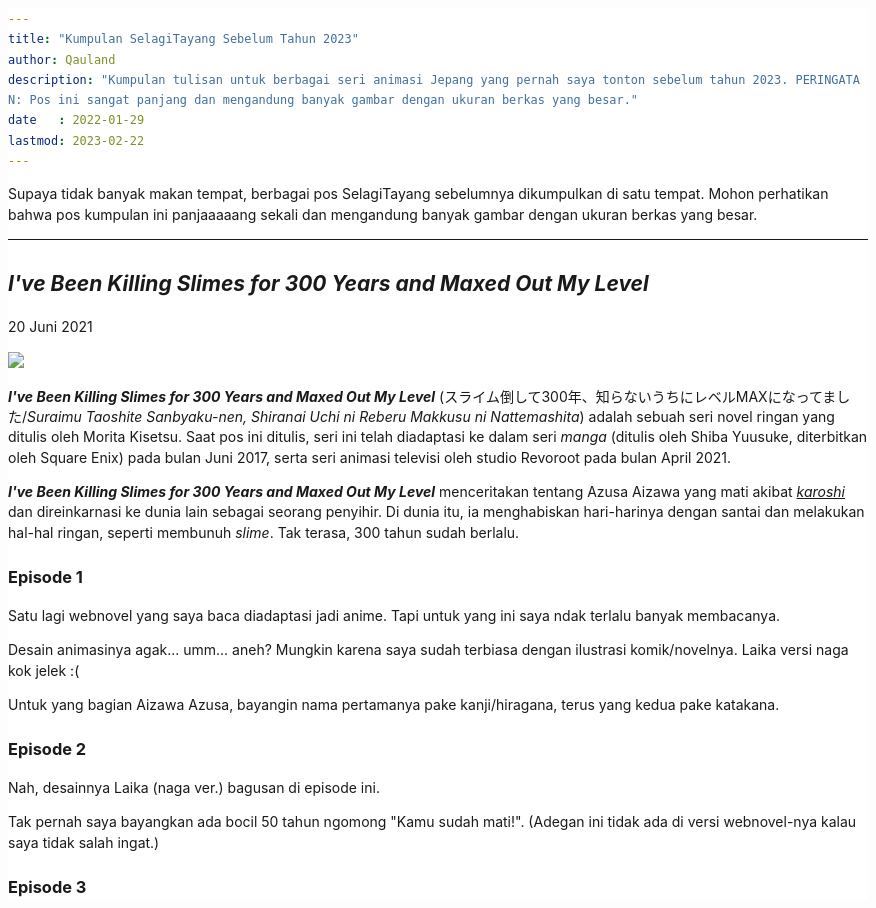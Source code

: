 ```yaml
---
title: "Kumpulan SelagiTayang Sebelum Tahun 2023"
author: Qauland
description: "Kumpulan tulisan untuk berbagai seri animasi Jepang yang pernah saya tonton sebelum tahun 2023. PERINGATAN: Pos ini sangat panjang dan mengandung banyak gambar dengan ukuran berkas yang besar."
date   : 2022-01-29
lastmod: 2023-02-22
---
```


Supaya tidak banyak makan tempat, berbagai pos SelagiTayang sebelumnya dikumpulkan di satu tempat. Mohon perhatikan bahwa pos kumpulan ini panjaaaaang sekali dan mengandung banyak gambar dengan ukuran berkas yang besar.

---
## *I've Been Killing Slimes for 300 Years and Maxed Out My Level*

20 Juni 2021

![](https://i.postimg.cc/mgr2N9wm/106200638-1.jpg)

***I've Been Killing Slimes for 300 Years and Maxed Out My Level*** (スライム倒して300年、知らないうちにレベルMAXになってました/*Suraimu Taoshite Sanbyaku-nen, Shiranai Uchi ni Reberu Makkusu ni Nattemashita*) adalah sebuah seri novel ringan yang ditulis oleh Morita Kisetsu. Saat pos ini ditulis, seri ini telah diadaptasi ke dalam seri *manga* (ditulis oleh Shiba Yuusuke, diterbitkan oleh Square Enix) pada bulan Juni 2017, serta seri animasi televisi oleh studio Revoroot pada bulan April 2021.

***I've Been Killing Slimes for 300 Years and Maxed Out My Level*** menceritakan tentang Azusa Aizawa yang mati akibat [*karoshi*](<https://en.wikipedia.org/wiki/Karoshi>) dan direinkarnasi ke dunia lain sebagai seorang penyihir. Di dunia itu, ia menghabiskan hari-harinya dengan santai dan melakukan hal-hal ringan, seperti membunuh *slime*. Tak terasa, 300 tahun sudah berlalu.

### Episode 1

Satu lagi webnovel yang saya baca diadaptasi jadi anime. Tapi untuk yang ini saya ndak terlalu banyak membacanya.

Desain animasinya agak... umm... aneh? Mungkin karena saya sudah terbiasa dengan ilustrasi komik/novelnya. Laika versi naga kok jelek :(

Untuk yang bagian Aizawa Azusa, bayangin nama pertamanya pake kanji/hiragana, terus yang kedua pake katakana.

### Episode 2

Nah, desainnya Laika (naga ver.) bagusan di episode ini.

Tak pernah saya bayangkan ada bocil 50 tahun ngomong "Kamu sudah mati!". (Adegan ini tidak ada di versi webnovel-nya kalau saya tidak salah ingat.)

### Episode 3
